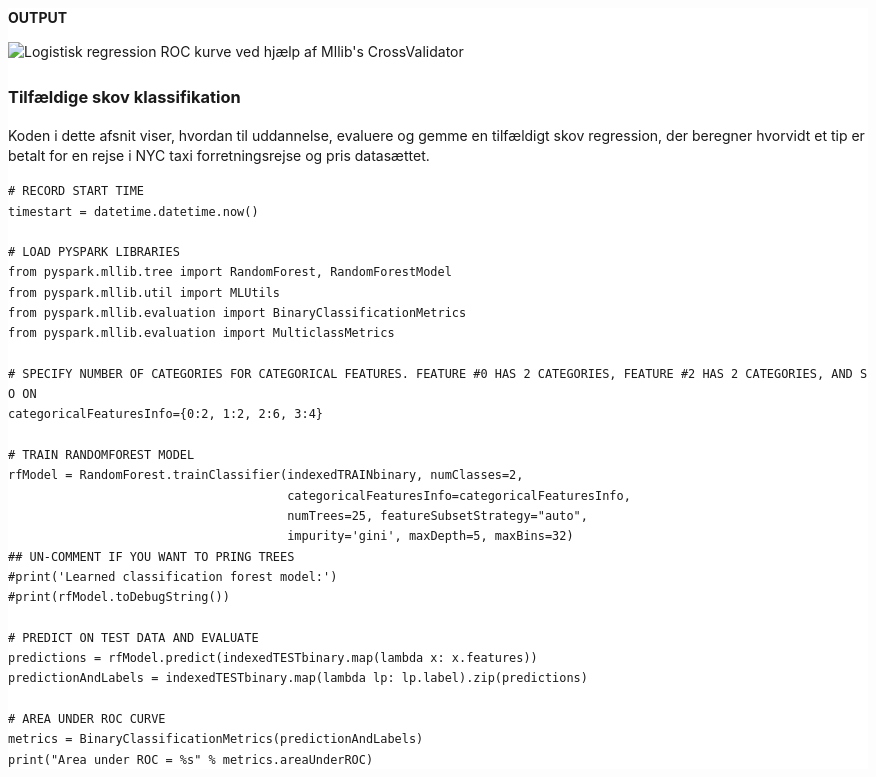 
**OUTPUT**

![Logistisk regression ROC kurve ved hjælp af Mllib's CrossValidator](./media/machine-learning-data-science-spark-advanced-data-exploration-modeling/mllib-crossvalidator-roc-curve.png)



### <a name="random-forest-classification"></a>Tilfældige skov klassifikation

Koden i dette afsnit viser, hvordan til uddannelse, evaluere og gemme en tilfældigt skov regression, der beregner hvorvidt et tip er betalt for en rejse i NYC taxi forretningsrejse og pris datasættet.


    # RECORD START TIME
    timestart = datetime.datetime.now()
    
    # LOAD PYSPARK LIBRARIES
    from pyspark.mllib.tree import RandomForest, RandomForestModel
    from pyspark.mllib.util import MLUtils
    from pyspark.mllib.evaluation import BinaryClassificationMetrics
    from pyspark.mllib.evaluation import MulticlassMetrics
    
    # SPECIFY NUMBER OF CATEGORIES FOR CATEGORICAL FEATURES. FEATURE #0 HAS 2 CATEGORIES, FEATURE #2 HAS 2 CATEGORIES, AND SO ON
    categoricalFeaturesInfo={0:2, 1:2, 2:6, 3:4}
    
    # TRAIN RANDOMFOREST MODEL
    rfModel = RandomForest.trainClassifier(indexedTRAINbinary, numClasses=2, 
                                           categoricalFeaturesInfo=categoricalFeaturesInfo,
                                           numTrees=25, featureSubsetStrategy="auto",
                                           impurity='gini', maxDepth=5, maxBins=32)
    ## UN-COMMENT IF YOU WANT TO PRING TREES
    #print('Learned classification forest model:')
    #print(rfModel.toDebugString())
    
    # PREDICT ON TEST DATA AND EVALUATE
    predictions = rfModel.predict(indexedTESTbinary.map(lambda x: x.features))
    predictionAndLabels = indexedTESTbinary.map(lambda lp: lp.label).zip(predictions)
    
    # AREA UNDER ROC CURVE
    metrics = BinaryClassificationMetrics(predictionAndLabels)
    print("Area under ROC = %s" % metrics.areaUnderROC)
    